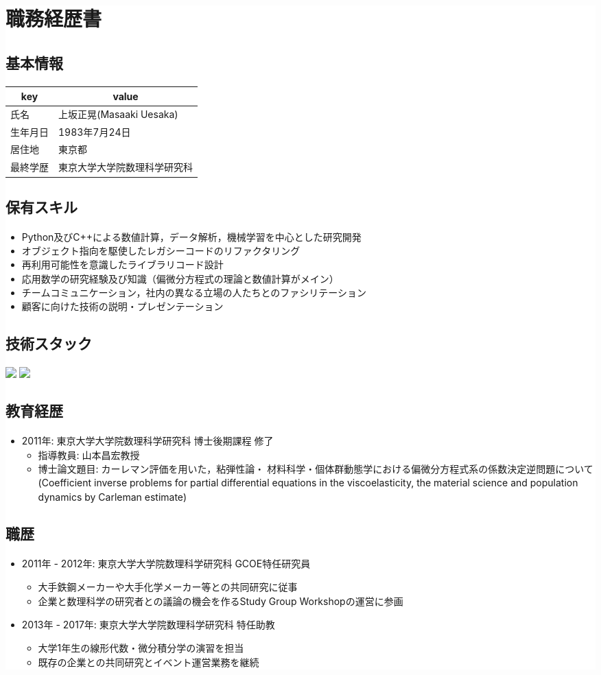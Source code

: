 # 職務経歴書

## 基本情報

|key|value|
|---|---|
|氏名|上坂正晃(Masaaki Uesaka)|
|生年月日|1983年7月24日|
|居住地|東京都|
|最終学歴|東京大学大学院数理科学研究科|

## 保有スキル

- Python及びC++による数値計算，データ解析，機械学習を中心とした研究開発
- オブジェクト指向を駆使したレガシーコードのリファクタリング
- 再利用可能性を意識したライブラリコード設計
- 応用数学の研究経験及び知識（偏微分方程式の理論と数値計算がメイン）
- チームコミュニケーション，社内の異なる立場の人たちとのファシリテーション
- 顧客に向けた技術の説明・プレゼンテーション

## 技術スタック

<p>
    <img src="https://img.shields.io/badge/-Python-yellow.svg?logo=python&style=plastic">
    <img src="https://img.shields.io/badge/-C++-00599C.svg?logo=cplusplus&style=plastic">
</p>

## 教育経歴

- 2011年: 東京大学大学院数理科学研究科 博士後期課程 修了
  - 指導教員: 山本昌宏教授
  - 博士論文題目: カーレマン評価を用いた，粘弾性論・ 材料科学・個体群動態学における偏微分方程式系の係数決定逆問題について
  (Coefficient inverse problems for partial differential equations in the viscoelasticity, the material science and population dynamics by Carleman estimate)

## 職歴

- 2011年 - 2012年: 東京大学大学院数理科学研究科 GCOE特任研究員
  - 大手鉄鋼メーカーや大手化学メーカー等との共同研究に従事
  - 企業と数理科学の研究者との議論の機会を作るStudy Group Workshopの運営に参画

- 2013年 - 2017年: 東京大学大学院数理科学研究科 特任助教
  - 大学1年生の線形代数・微分積分学の演習を担当
  - 既存の企業との共同研究とイベント運営業務を継続
